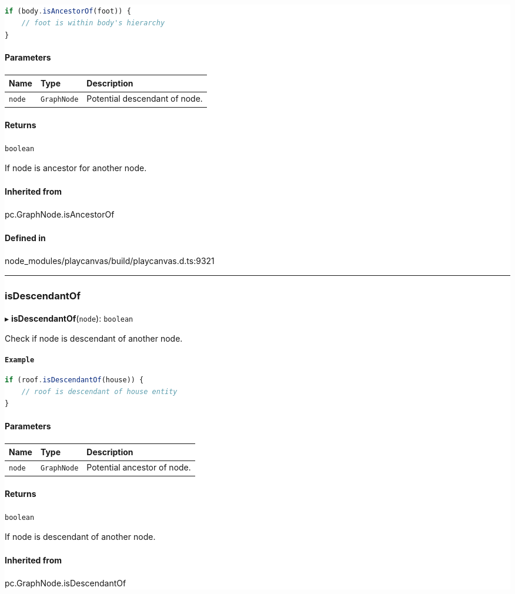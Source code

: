 ```ts
if (body.isAncestorOf(foot)) {
    // foot is within body's hierarchy
}
```

#### Parameters

| Name | Type | Description |
| :------ | :------ | :------ |
| `node` | `GraphNode` | Potential descendant of node. |

#### Returns

`boolean`

If node is ancestor for another node.

#### Inherited from

pc.GraphNode.isAncestorOf

#### Defined in

node_modules/playcanvas/build/playcanvas.d.ts:9321

___

### isDescendantOf

▸ **isDescendantOf**(`node`): `boolean`

Check if node is descendant of another node.

**`Example`**

```ts
if (roof.isDescendantOf(house)) {
    // roof is descendant of house entity
}
```

#### Parameters

| Name | Type | Description |
| :------ | :------ | :------ |
| `node` | `GraphNode` | Potential ancestor of node. |

#### Returns

`boolean`

If node is descendant of another node.

#### Inherited from

pc.GraphNode.isDescendantOf
